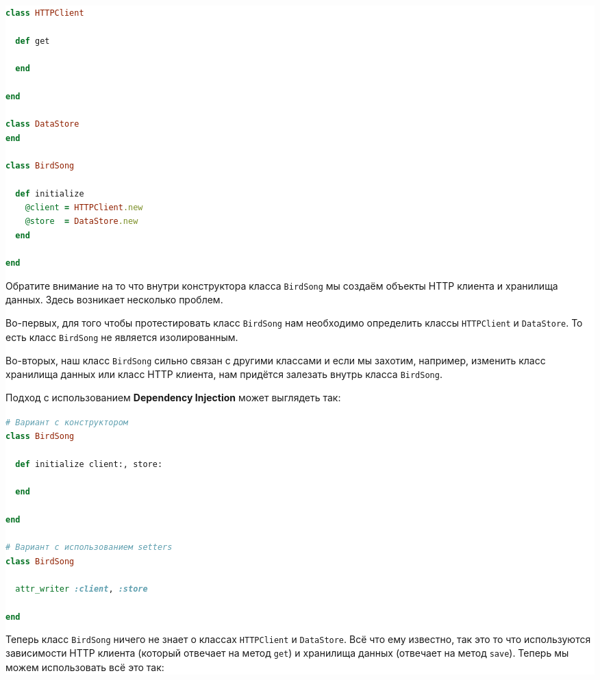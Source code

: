 ```ruby
class HTTPClient

  def get

  end

end

class DataStore
end

class BirdSong

  def initialize
    @client = HTTPClient.new
    @store  = DataStore.new
  end

end
```

Обратите внимание на то что внутри конструктора класса `BirdSong` мы создаём объекты HTTP клиента и хранилища данных. Здесь возникает несколько проблем.

Во-первых, для того чтобы протестировать класс `BirdSong` нам необходимо определить классы `HTTPClient` и `DataStore`. То есть класс `BirdSong` не является изолированным.

Во-вторых, наш класс `BirdSong` сильно связан с другими классами и если мы захотим, например, изменить класс хранилища данных или класс HTTP клиента, нам придётся залезать внутрь класса `BirdSong`.

Подход с использованием **Dependency Injection** может выглядеть так:

```ruby
# Вариант с конструктором
class BirdSong

  def initialize client:, store:

  end

end

# Вариант с использованием setters
class BirdSong

  attr_writer :client, :store

end
```

Теперь класс `BirdSong` ничего не знает о классах `HTTPClient` и `DataStore`. Всё что ему известно, так это то что используются зависимости HTTP клиента (который отвечает на метод `get`) и хранилища данных (отвечает на метод `save`). Теперь мы можем использовать всё это так:
